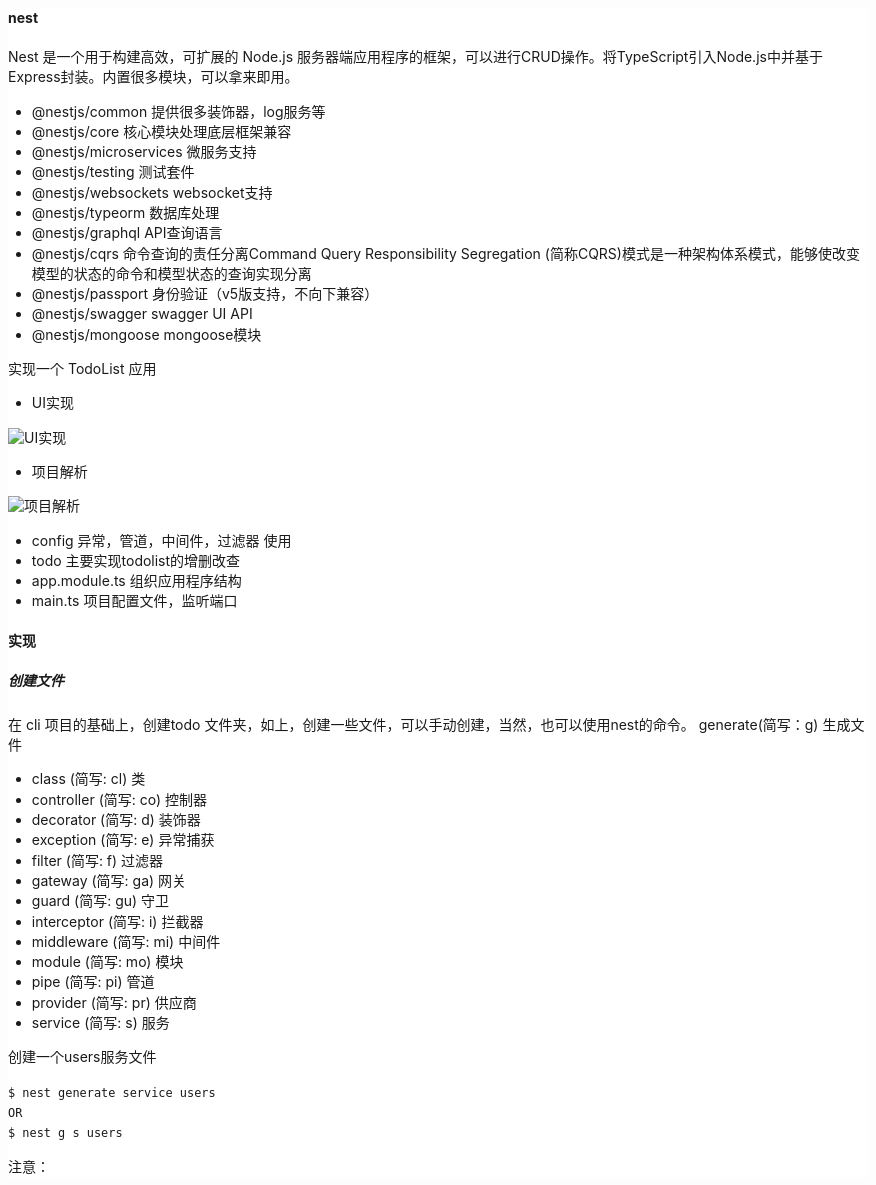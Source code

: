 #### nest
Nest 是一个用于构建高效，可扩展的 Node.js 服务器端应用程序的框架，可以进行CRUD操作。将TypeScript引入Node.js中并基于Express封装。内置很多模块，可以拿来即用。

+ @nestjs/common 提供很多装饰器，log服务等
+ @nestjs/core 核心模块处理底层框架兼容
+ @nestjs/microservices 微服务支持
+ @nestjs/testing 测试套件
+ @nestjs/websockets websocket支持
+ @nestjs/typeorm 数据库处理
+ @nestjs/graphql API查询语言
+ @nestjs/cqrs  命令查询的责任分离Command Query Responsibility Segregation (简称CQRS)模式是一种架构体系模式，能够使改变模型的状态的命令和模型状态的查询实现分离
+ @nestjs/passport 身份验证（v5版支持，不向下兼容）
+ @nestjs/swagger swagger UI API
+ @nestjs/mongoose mongoose模块

实现一个 TodoList 应用
+ UI实现

![UI实现](https://img-blog.csdnimg.cn/20190423142848869.png)

+ 项目解析

![项目解析](https://img-blog.csdnimg.cn/20190423142650505.png)

+ config 异常，管道，中间件，过滤器 使用
+ todo 主要实现todolist的增删改查
+ app.module.ts 组织应用程序结构
+ main.ts 项目配置文件，监听端口

#### 实现

##### 创建文件

在 cli 项目的基础上，创建todo 文件夹，如上，创建一些文件，可以手动创建，当然，也可以使用nest的命令。
generate(简写：g) 生成文件

+ class (简写: cl) 类
+ controller (简写: co) 控制器
+ decorator (简写: d) 装饰器
+ exception (简写: e) 异常捕获
+ filter (简写: f) 过滤器
+ gateway (简写: ga) 网关
+ guard (简写: gu) 守卫
+ interceptor (简写: i) 拦截器
+ middleware (简写: mi) 中间件
+ module (简写: mo) 模块
+ pipe (简写: pi) 管道
+ provider (简写: pr) 供应商
+ service (简写: s) 服务

创建一个users服务文件

``` js
$ nest generate service users
OR
$ nest g s users
```
注意：
